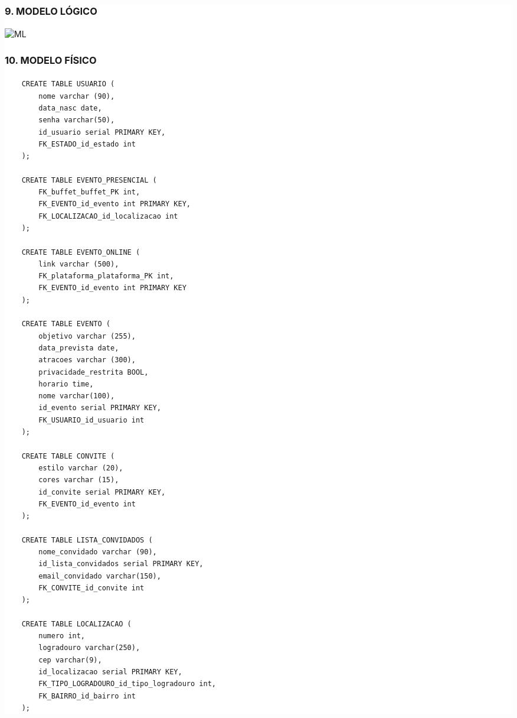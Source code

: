 ### 9.	MODELO LÓGICO<br>
![ML](https://github.com/esthermoraes/Eventando/blob/main/Modelagem%20de%20dados/img_modeloLogico.png?raw=true "Modelo Lógico")

### 10.	MODELO FÍSICO<br>
        CREATE TABLE USUARIO (
            nome varchar (90),
            data_nasc date,
            senha varchar(50),
            id_usuario serial PRIMARY KEY,
            FK_ESTADO_id_estado int
        );

        CREATE TABLE EVENTO_PRESENCIAL (
            FK_buffet_buffet_PK int,
            FK_EVENTO_id_evento int PRIMARY KEY,
            FK_LOCALIZACAO_id_localizacao int
        );

        CREATE TABLE EVENTO_ONLINE (
            link varchar (500),
            FK_plataforma_plataforma_PK int,
            FK_EVENTO_id_evento int PRIMARY KEY
        );

        CREATE TABLE EVENTO (
            objetivo varchar (255),
            data_prevista date,
            atracoes varchar (300),
            privacidade_restrita BOOL,
            horario time,
            nome varchar(100),
            id_evento serial PRIMARY KEY,
            FK_USUARIO_id_usuario int
        );

        CREATE TABLE CONVITE (
            estilo varchar (20),
            cores varchar (15),
            id_convite serial PRIMARY KEY,
            FK_EVENTO_id_evento int
        );

        CREATE TABLE LISTA_CONVIDADOS (
            nome_convidado varchar (90),
            id_lista_convidados serial PRIMARY KEY,
            email_convidado varchar(150),
            FK_CONVITE_id_convite int
        );

        CREATE TABLE LOCALIZACAO (
            numero int,
            logradouro varchar(250),
            cep varchar(9),
            id_localizacao serial PRIMARY KEY,
            FK_TIPO_LOGRADOURO_id_tipo_logradouro int,
            FK_BAIRRO_id_bairro int
        );
